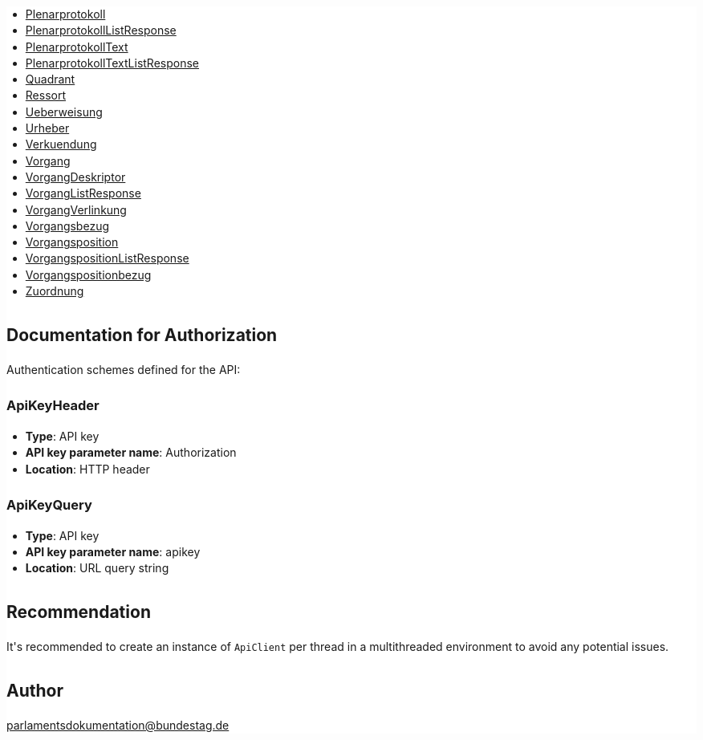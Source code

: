  - [Plenarprotokoll](docs/Plenarprotokoll.md)
 - [PlenarprotokollListResponse](docs/PlenarprotokollListResponse.md)
 - [PlenarprotokollText](docs/PlenarprotokollText.md)
 - [PlenarprotokollTextListResponse](docs/PlenarprotokollTextListResponse.md)
 - [Quadrant](docs/Quadrant.md)
 - [Ressort](docs/Ressort.md)
 - [Ueberweisung](docs/Ueberweisung.md)
 - [Urheber](docs/Urheber.md)
 - [Verkuendung](docs/Verkuendung.md)
 - [Vorgang](docs/Vorgang.md)
 - [VorgangDeskriptor](docs/VorgangDeskriptor.md)
 - [VorgangListResponse](docs/VorgangListResponse.md)
 - [VorgangVerlinkung](docs/VorgangVerlinkung.md)
 - [Vorgangsbezug](docs/Vorgangsbezug.md)
 - [Vorgangsposition](docs/Vorgangsposition.md)
 - [VorgangspositionListResponse](docs/VorgangspositionListResponse.md)
 - [Vorgangspositionbezug](docs/Vorgangspositionbezug.md)
 - [Zuordnung](docs/Zuordnung.md)


<a id="documentation-for-authorization"></a>
## Documentation for Authorization


Authentication schemes defined for the API:
<a id="ApiKeyHeader"></a>
### ApiKeyHeader

- **Type**: API key
- **API key parameter name**: Authorization
- **Location**: HTTP header

<a id="ApiKeyQuery"></a>
### ApiKeyQuery

- **Type**: API key
- **API key parameter name**: apikey
- **Location**: URL query string


## Recommendation

It's recommended to create an instance of `ApiClient` per thread in a multithreaded environment to avoid any potential issues.

## Author

parlamentsdokumentation@bundestag.de

